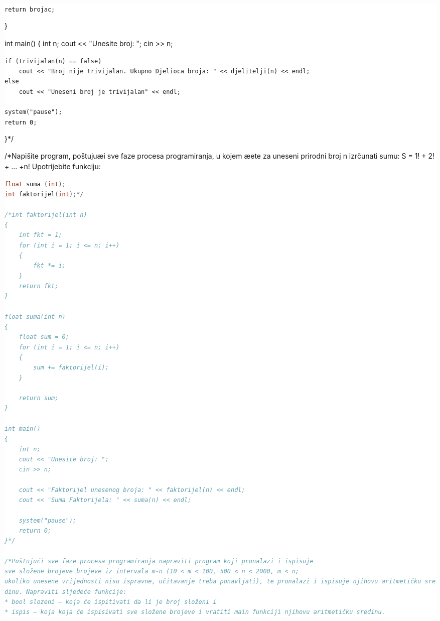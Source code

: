 	return brojac;
}

int main()
{
	int n;
	cout << "Unesite broj: ";
	cin >> n;

	if (trivijalan(n) == false)
		cout << "Broj nije trivijalan. Ukupno Djelioca broja: " << djelitelji(n) << endl;
	else
		cout << "Uneseni broj je trivijalan" << endl;

	system("pause");
	return 0;
}*/

/*Napišite program, poštujuæi sve faze procesa programiranja, u kojem æete za uneseni prirodni
broj n izrčunati sumu: S = 1! + 2! + … +n!
Upotrijebite funkciju:
```cpp
float suma (int);
int faktorijel(int);*/

/*int faktorijel(int n)
{
	int fkt = 1;
	for (int i = 1; i <= n; i++)
	{
		fkt *= i;
	}
	return fkt;
}

float suma(int n)
{
	float sum = 0;
	for (int i = 1; i <= n; i++)
	{
		sum += faktorijel(i);
	}

	return sum;
}

int main()
{
	int n;
	cout << "Unesite broj: ";
	cin >> n;

	cout << "Faktorijel unesenog broja: " << faktorijel(n) << endl;
	cout << "Suma Faktorijela: " << suma(n) << endl;

	system("pause");
	return 0;
}*/

/*Poštujući sve faze procesa programiranja napraviti program koji pronalazi i ispisuje 
sve složene brojeve brojeve iz intervala m-n (10 < m < 100, 500 < n < 2000, m < n; 
ukoliko unesene vrijednosti nisu ispravne, učitavanje treba ponavljati), te pronalazi i ispisuje njihovu aritmetičku sredinu. Napraviti sljedeće funkcije:
* bool slozeni – koja će ispitivati da li je broj složeni i
* ispis – koja koja će ispisivati sve složene brojeve i vratiti main funkciji njihovu aritmetičku sredinu.
```